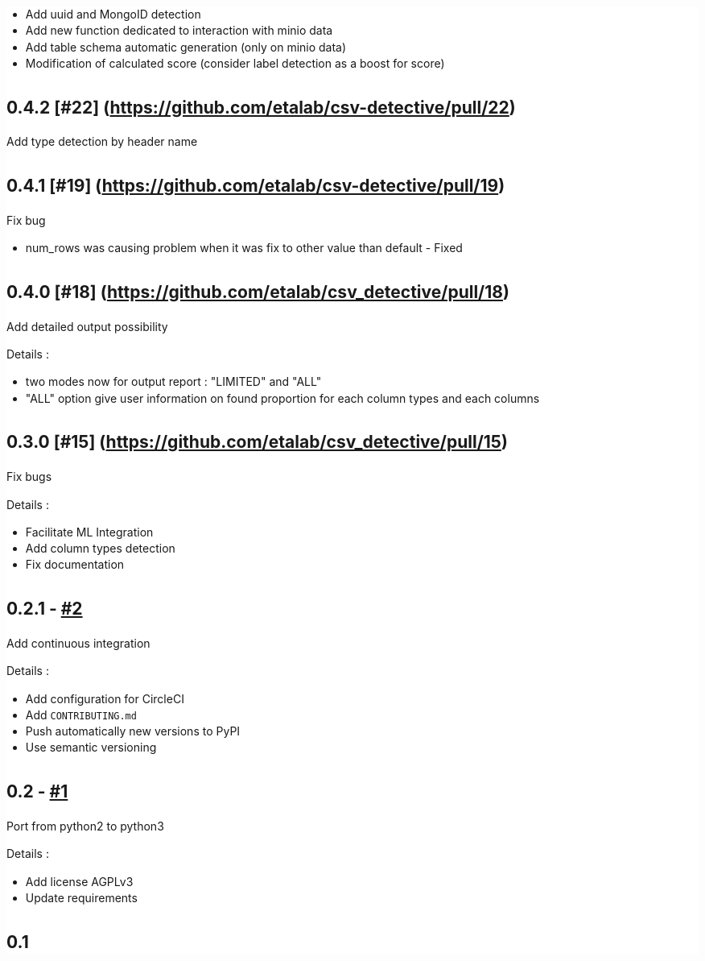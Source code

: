 - Add uuid and MongoID detection
- Add new function dedicated to interaction with minio data
- Add table schema automatic generation (only on minio data)
- Modification of calculated score (consider label detection as a boost for score)

## 0.4.2 [#22] (https://github.com/etalab/csv-detective/pull/22)

Add type detection by header name

## 0.4.1 [#19] (https://github.com/etalab/csv-detective/pull/19)

Fix bug
 * num_rows was causing problem when it was fix to other value than default - Fixed

## 0.4.0 [#18] (https://github.com/etalab/csv_detective/pull/18)

Add detailed output possibility

Details :
 * two modes now for output report : "LIMITED" and "ALL"
 * "ALL" option give user information on found proportion for each column types and each columns

## 0.3.0 [#15] (https://github.com/etalab/csv_detective/pull/15)

Fix bugs

Details :
 * Facilitate ML Integration
 * Add column types detection
 * Fix documentation

## 0.2.1 - [#2](https://github.com/etalab/csv_detective/pull/2)

Add continuous integration

Details :
 * Add configuration for CircleCI
 * Add `CONTRIBUTING.md`
 * Push automatically new versions to PyPI
 * Use semantic versioning

## 0.2 - [#1](https://github.com/etalab/csv_detective/pull/1)

Port from python2 to python3

Details :
 * Add license AGPLv3
 * Update requirements

## 0.1
